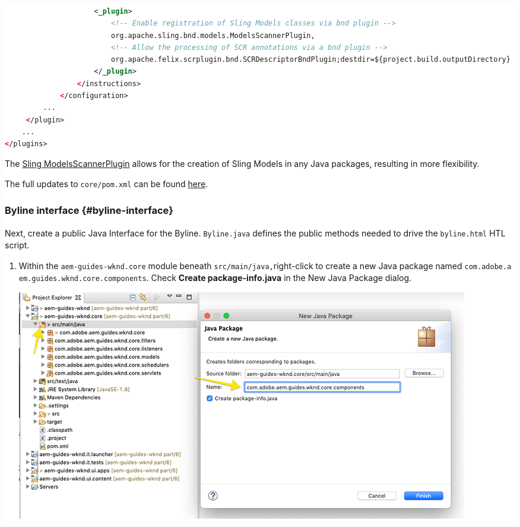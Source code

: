    ```xml
                        <_plugin>
                            <!-- Enable registration of Sling Models classes via bnd plugin -->
                            org.apache.sling.bnd.models.ModelsScannerPlugin,
                            <!-- Allow the processing of SCR annotations via a bnd plugin -->
                            org.apache.felix.scrplugin.bnd.SCRDescriptorBndPlugin;destdir=${project.build.outputDirectory}
                        </_plugin>
                    </instructions>
                </configuration>
            ...
        </plugin>
       ...
   </plugins>

   ```
  
   The [Sling ModelsScannerPlugin](https://sling.apache.org/documentation/bundles/models.html#registration-of-sling-models-classes-via-bnd-plugin) allows for the creation of Sling Models in any Java packages, resulting in more flexibility.

   The full updates to `core/pom.xml` can be found [here](https://github.com/adobe/aem-guides-wknd/blob/solution/chapter-5/core/pom.xml).

### Byline interface {#byline-interface}

Next, create a public Java Interface for the Byline. `Byline.java` defines the public methods needed to drive the `byline.html` HTL script.

1. Within the `aem-guides-wknd.core` module beneath `src/main/java,`right-click to create a new Java package named `com.adobe.aem.guides.wknd.core.components`. Check **Create package-info.java** in the New Java Package dialog.

   ![create new java package](assets/chapter-5/create-package.png)
